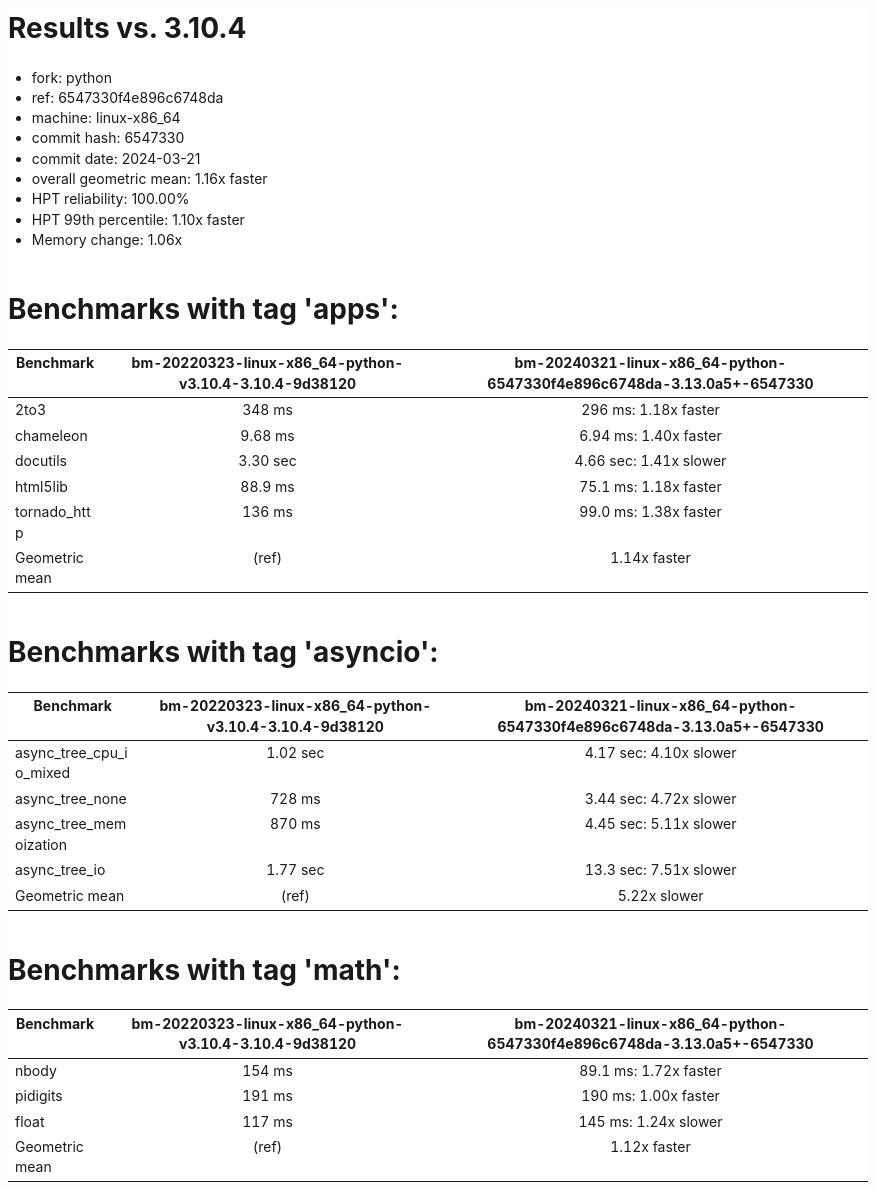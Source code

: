# Results vs. 3.10.4

- fork: python
- ref: 6547330f4e896c6748da
- machine: linux-x86_64
- commit hash: 6547330
- commit date: 2024-03-21
- overall geometric mean: 1.16x faster
- HPT reliability: 100.00%
- HPT 99th percentile: 1.10x faster
- Memory change: 1.06x

Benchmarks with tag 'apps':
===========================

| Benchmark      | bm-20220323-linux-x86_64-python-v3.10.4-3.10.4-9d38120 | bm-20240321-linux-x86_64-python-6547330f4e896c6748da-3.13.0a5+-6547330 |
|----------------|:------------------------------------------------------:|:----------------------------------------------------------------------:|
| 2to3           | 348 ms                                                 | 296 ms: 1.18x faster                                                   |
| chameleon      | 9.68 ms                                                | 6.94 ms: 1.40x faster                                                  |
| docutils       | 3.30 sec                                               | 4.66 sec: 1.41x slower                                                 |
| html5lib       | 88.9 ms                                                | 75.1 ms: 1.18x faster                                                  |
| tornado_http   | 136 ms                                                 | 99.0 ms: 1.38x faster                                                  |
| Geometric mean | (ref)                                                  | 1.14x faster                                                           |

Benchmarks with tag 'asyncio':
==============================

| Benchmark               | bm-20220323-linux-x86_64-python-v3.10.4-3.10.4-9d38120 | bm-20240321-linux-x86_64-python-6547330f4e896c6748da-3.13.0a5+-6547330 |
|-------------------------|:------------------------------------------------------:|:----------------------------------------------------------------------:|
| async_tree_cpu_io_mixed | 1.02 sec                                               | 4.17 sec: 4.10x slower                                                 |
| async_tree_none         | 728 ms                                                 | 3.44 sec: 4.72x slower                                                 |
| async_tree_memoization  | 870 ms                                                 | 4.45 sec: 5.11x slower                                                 |
| async_tree_io           | 1.77 sec                                               | 13.3 sec: 7.51x slower                                                 |
| Geometric mean          | (ref)                                                  | 5.22x slower                                                           |

Benchmarks with tag 'math':
===========================

| Benchmark      | bm-20220323-linux-x86_64-python-v3.10.4-3.10.4-9d38120 | bm-20240321-linux-x86_64-python-6547330f4e896c6748da-3.13.0a5+-6547330 |
|----------------|:------------------------------------------------------:|:----------------------------------------------------------------------:|
| nbody          | 154 ms                                                 | 89.1 ms: 1.72x faster                                                  |
| pidigits       | 191 ms                                                 | 190 ms: 1.00x faster                                                   |
| float          | 117 ms                                                 | 145 ms: 1.24x slower                                                   |
| Geometric mean | (ref)                                                  | 1.12x faster                                                           |
